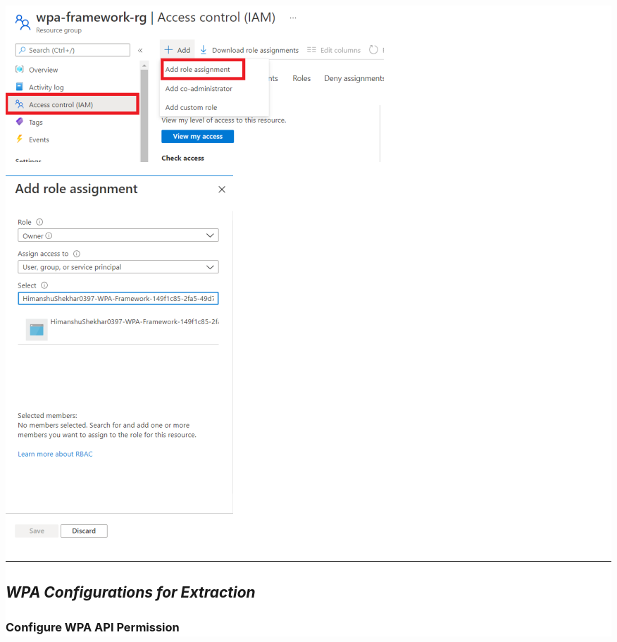 ![Map Service Connection with RG](wpa-images/service-con-8.PNG)

![Map Service Connection with RG](wpa-images/service-con-9.PNG)

***

<a name="wpa-conf-extraction"/>

## *WPA Configurations for Extraction*

<a name="configure-permission"/>

### Configure WPA API Permission

